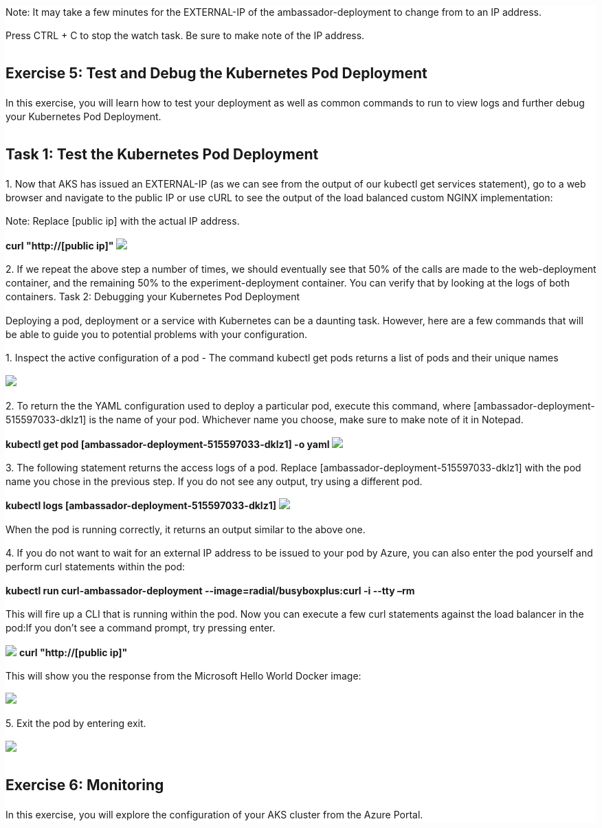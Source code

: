 <p> Note: It may take a few minutes for the EXTERNAL-IP of the ambassador-deployment to change from to an IP address.</p>
<p>Press CTRL + C to stop the watch task. Be sure to make note of the IP address.</p>

<h2>Exercise 5: Test and Debug the Kubernetes Pod Deployment</h2>
<p>In this exercise, you will learn how to test your deployment as well as common commands to run to view logs and further debug your Kubernetes Pod Deployment.</p>

<h2>Task 1: Test the Kubernetes Pod Deployment</h2>
<p>1. Now that AKS has issued an EXTERNAL-IP (as we can see from the output of our kubectl get services statement), go to a web browser and navigate to the public IP or use cURL to see the output of the load balanced custom NGINX implementation:</p2>
<p>Note: Replace [public ip] with the actual IP address.</p>
	<b>curl "http://[public ip]"</b>
<img src="https://csgithub.blob.core.windows.net/challengesaks/D24.png"/>
<p>2. If we repeat the above step a number of times, we should eventually see that 50% of the calls are made to the web-deployment container, and the remaining 50% to the experiment-deployment container. You can verify that by looking at the logs of both containers.</p2>

</h2>Task 2: Debugging your Kubernetes Pod Deployment</h2>
<p>Deploying a pod, deployment or a service with Kubernetes can be a daunting task. However, here are a few commands that will be able to guide you to potential problems with your configuration.</p>
<p>1. Inspect the active configuration of a pod - The command kubectl get pods returns a list of pods and their unique names</p>
<img src="https://csgithub.blob.core.windows.net/challengesaks/D25.png"/>
<p>2. To return the the YAML configuration used to deploy a particular pod, execute this command, where [ambassador-deployment-515597033-dklz1] is the name of your pod. Whichever name you choose, make sure to make note of it in Notepad.</p> 
	<b>kubectl get pod [ambassador-deployment-515597033-dklz1] -o yaml</b>   
<img src="https://csgithub.blob.core.windows.net/challengesaks/D26.png"/>
<p>3. The following statement returns the access logs of a pod. Replace [ambassador-deployment-515597033-dklz1] with the pod name you chose in the previous step. If you do not see any output, try using a different pod.</p>
	<b>kubectl logs [ambassador-deployment-515597033-dklz1]</b>
<img src="https://csgithub.blob.core.windows.net/challengesaks/D27.png"/>
<p>When the pod is running correctly, it returns an output similar to the above one.</p>
<p>4. If you do not want to wait for an external IP address to be issued to your pod by Azure, you can also enter the pod yourself and perform curl statements within the pod:</p>
	<b>kubectl run curl-ambassador-deployment --image=radial/busyboxplus:curl -i --tty –rm</b>
<p>This will fire up a CLI that is running within the pod. Now you can execute a few curl statements against the load balancer in the pod:If you don’t see a command prompt, try pressing enter.</p>
<img src="https://csgithub.blob.core.windows.net/challengesaks/D28.png"/>	  
	<b>curl "http://[public ip]" </b>
<p>This will show you the response from the Microsoft Hello World Docker image:</p>
<img src="https://csgithub.blob.core.windows.net/challengesaks/D29.png"/>	 
<p>5. Exit the pod by entering exit.</p>
<img src="https://csgithub.blob.core.windows.net/challengesaks/D30.png"/> 

<h2>Exercise 6: Monitoring</h2>
<p>In this exercise, you will explore the configuration of your AKS cluster from the Azure Portal.</p>
